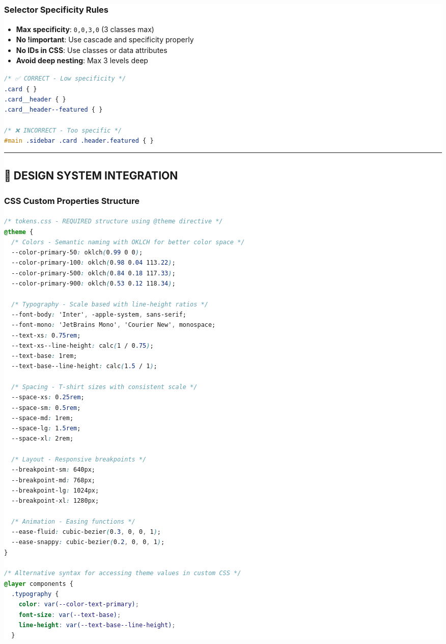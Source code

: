 ### **Selector Specificity Rules**
- **Max specificity**: `0,0,3,0` (3 classes max)
- **No !important**: Use cascade and specificity properly
- **No IDs in CSS**: Use classes or data attributes
- **Avoid deep nesting**: Max 3 levels deep

```css
/* ✅ CORRECT - Low specificity */
.card { }
.card__header { }
.card__header--featured { }

/* ❌ INCORRECT - Too specific */
#main .sidebar .card .header.featured { }
```

---

## 🔧 **DESIGN SYSTEM INTEGRATION**

### **CSS Custom Properties Structure**
```css
/* tokens.css - REQUIRED structure using @theme directive */
@theme {
  /* Colors - Semantic naming with OKLCH for better color space */
  --color-primary-50: oklch(0.99 0 0);
  --color-primary-100: oklch(0.98 0.04 113.22);
  --color-primary-500: oklch(0.84 0.18 117.33);
  --color-primary-900: oklch(0.53 0.12 118.34);
  
  /* Typography - Scale based with line-height ratios */
  --font-body: 'Inter', -apple-system, sans-serif;
  --font-mono: 'JetBrains Mono', 'Courier New', monospace;
  --text-xs: 0.75rem;
  --text-xs--line-height: calc(1 / 0.75);
  --text-base: 1rem;
  --text-base--line-height: calc(1.5 / 1);
  
  /* Spacing - T-shirt sizes with consistent scale */
  --space-xs: 0.25rem;
  --space-sm: 0.5rem;
  --space-md: 1rem;
  --space-lg: 1.5rem;
  --space-xl: 2rem;
  
  /* Layout - Responsive breakpoints */
  --breakpoint-sm: 640px;
  --breakpoint-md: 768px;
  --breakpoint-lg: 1024px;
  --breakpoint-xl: 1280px;
  
  /* Animation - Easing functions */
  --ease-fluid: cubic-bezier(0.3, 0, 0, 1);
  --ease-snappy: cubic-bezier(0.2, 0, 0, 1);
}

/* Alternative syntax for accessing theme values in custom CSS */
@layer components {
  .typography {
    color: var(--color-text-primary);
    font-size: var(--text-base);
    line-height: var(--text-base--line-height);
  }
```